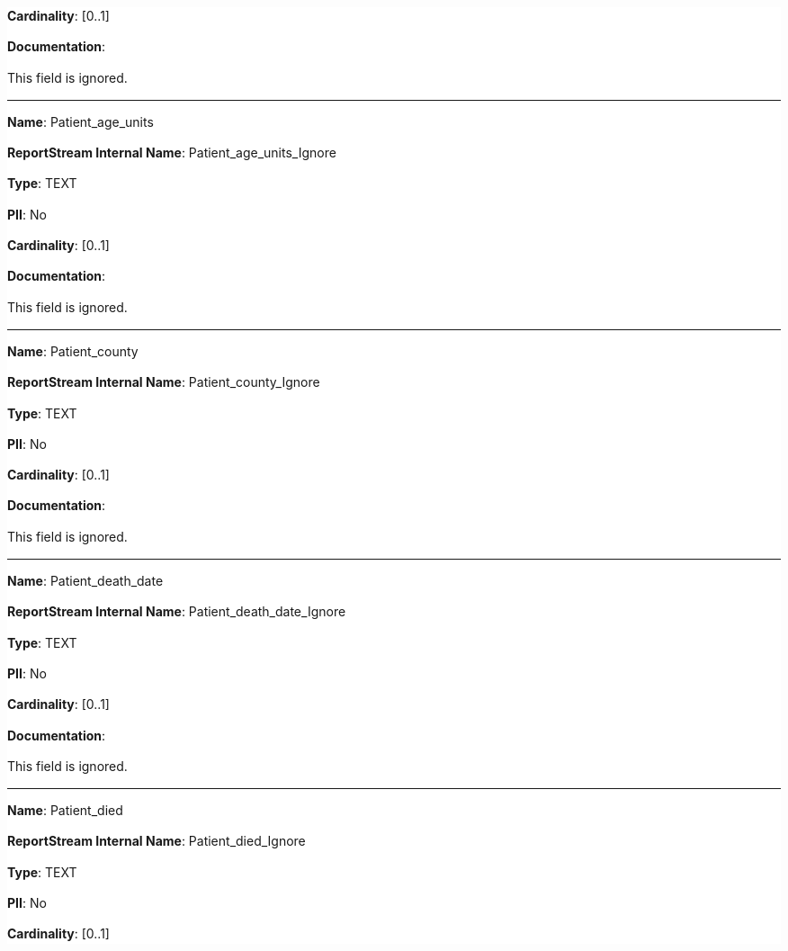 **Cardinality**: [0..1]

**Documentation**:

This field is ignored.

---

**Name**: Patient_age_units

**ReportStream Internal Name**: Patient_age_units_Ignore

**Type**: TEXT

**PII**: No

**Cardinality**: [0..1]

**Documentation**:

This field is ignored.

---

**Name**: Patient_county

**ReportStream Internal Name**: Patient_county_Ignore

**Type**: TEXT

**PII**: No

**Cardinality**: [0..1]

**Documentation**:

This field is ignored.

---

**Name**: Patient_death_date

**ReportStream Internal Name**: Patient_death_date_Ignore

**Type**: TEXT

**PII**: No

**Cardinality**: [0..1]

**Documentation**:

This field is ignored.

---

**Name**: Patient_died

**ReportStream Internal Name**: Patient_died_Ignore

**Type**: TEXT

**PII**: No

**Cardinality**: [0..1]
